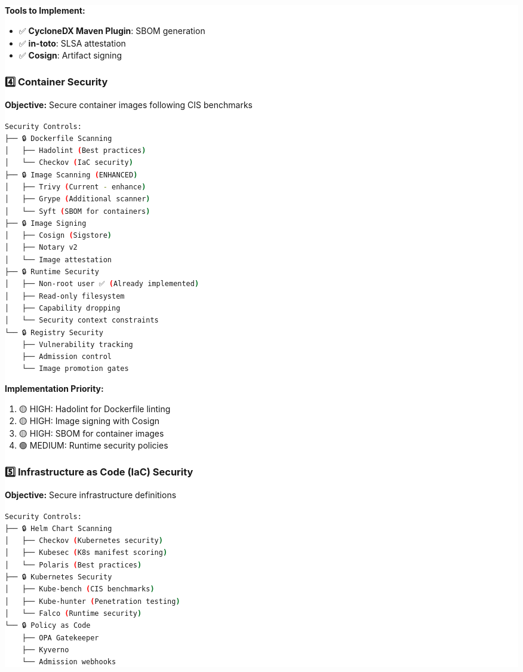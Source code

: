 **Tools to Implement:**
- ✅ **CycloneDX Maven Plugin**: SBOM generation
- ✅ **in-toto**: SLSA attestation
- ✅ **Cosign**: Artifact signing

### 4️⃣ Container Security

**Objective:** Secure container images following CIS benchmarks

```bash
Security Controls:
├── 🔒 Dockerfile Scanning
│   ├── Hadolint (Best practices)
│   └── Checkov (IaC security)
├── 🔒 Image Scanning (ENHANCED)
│   ├── Trivy (Current - enhance)
│   ├── Grype (Additional scanner)
│   └── Syft (SBOM for containers)
├── 🔒 Image Signing
│   ├── Cosign (Sigstore)
│   ├── Notary v2
│   └── Image attestation
├── 🔒 Runtime Security
│   ├── Non-root user ✅ (Already implemented)
│   ├── Read-only filesystem
│   ├── Capability dropping
│   └── Security context constraints
└── 🔒 Registry Security
    ├── Vulnerability tracking
    ├── Admission control
    └── Image promotion gates
```

**Implementation Priority:**
1. 🟡 HIGH: Hadolint for Dockerfile linting
2. 🟡 HIGH: Image signing with Cosign
3. 🟡 HIGH: SBOM for container images
4. 🟢 MEDIUM: Runtime security policies

### 5️⃣ Infrastructure as Code (IaC) Security

**Objective:** Secure infrastructure definitions

```bash
Security Controls:
├── 🔒 Helm Chart Scanning
│   ├── Checkov (Kubernetes security)
│   ├── Kubesec (K8s manifest scoring)
│   └── Polaris (Best practices)
├── 🔒 Kubernetes Security
│   ├── Kube-bench (CIS benchmarks)
│   ├── Kube-hunter (Penetration testing)
│   └── Falco (Runtime security)
└── 🔒 Policy as Code
    ├── OPA Gatekeeper
    ├── Kyverno
    └── Admission webhooks
```
